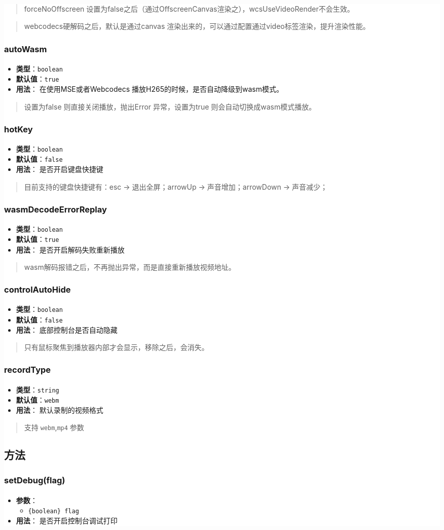 > forceNoOffscreen 设置为false之后（通过OffscreenCanvas渲染之），wcsUseVideoRender不会生效。

> webcodecs硬解码之后，默认是通过canvas 渲染出来的，可以通过配置通过video标签渲染，提升渲染性能。


### autoWasm

- **类型**：`boolean`
- **默认值**：`true`
- **用法**： 在使用MSE或者Webcodecs 播放H265的时候，是否自动降级到wasm模式。

> 设置为false 则直接关闭播放，抛出Error 异常，设置为true 则会自动切换成wasm模式播放。

### hotKey

- **类型**：`boolean`
- **默认值**：`false`
- **用法**： 是否开启键盘快捷键

> 目前支持的键盘快捷键有：esc -> 退出全屏；arrowUp -> 声音增加；arrowDown -> 声音减少；



### wasmDecodeErrorReplay

- **类型**：`boolean`
- **默认值**：`true`
- **用法**： 是否开启解码失败重新播放

> wasm解码报错之后，不再抛出异常，而是直接重新播放视频地址。

### controlAutoHide

- **类型**：`boolean`
- **默认值**：`false`
- **用法**： 底部控制台是否自动隐藏

> 只有鼠标聚焦到播放器内部才会显示，移除之后，会消失。

### recordType

- **类型**：`string`
- **默认值**：`webm`
- **用法**： 默认录制的视频格式

> 支持 `webm`,`mp4` 参数




## 方法

### setDebug(flag)

- **参数**：
    - `{boolean} flag`
- **用法**： 是否开启控制台调试打印
